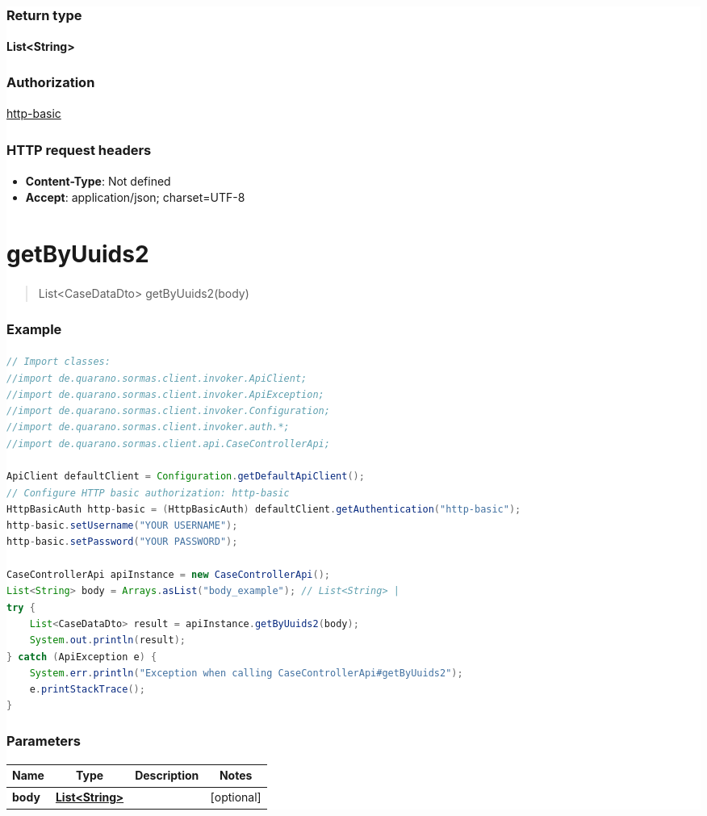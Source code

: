 ### Return type

**List&lt;String&gt;**

### Authorization

[http-basic](../README.md#http-basic)

### HTTP request headers

- **Content-Type**: Not defined
- **Accept**: application/json; charset=UTF-8

<a name="getByUuids2"></a>

# **getByUuids2**

> List&lt;CaseDataDto&gt; getByUuids2(body)

### Example

```java
// Import classes:
//import de.quarano.sormas.client.invoker.ApiClient;
//import de.quarano.sormas.client.invoker.ApiException;
//import de.quarano.sormas.client.invoker.Configuration;
//import de.quarano.sormas.client.invoker.auth.*;
//import de.quarano.sormas.client.api.CaseControllerApi;

ApiClient defaultClient = Configuration.getDefaultApiClient();
// Configure HTTP basic authorization: http-basic
HttpBasicAuth http-basic = (HttpBasicAuth) defaultClient.getAuthentication("http-basic");
http-basic.setUsername("YOUR USERNAME");
http-basic.setPassword("YOUR PASSWORD");

CaseControllerApi apiInstance = new CaseControllerApi();
List<String> body = Arrays.asList("body_example"); // List<String> |
try {
    List<CaseDataDto> result = apiInstance.getByUuids2(body);
    System.out.println(result);
} catch (ApiException e) {
    System.err.println("Exception when calling CaseControllerApi#getByUuids2");
    e.printStackTrace();
}
```

### Parameters

| Name     | Type                                | Description | Notes      |
| -------- | ----------------------------------- | ----------- | ---------- |
| **body** | [**List&lt;String&gt;**](String.md) |             | [optional] |
